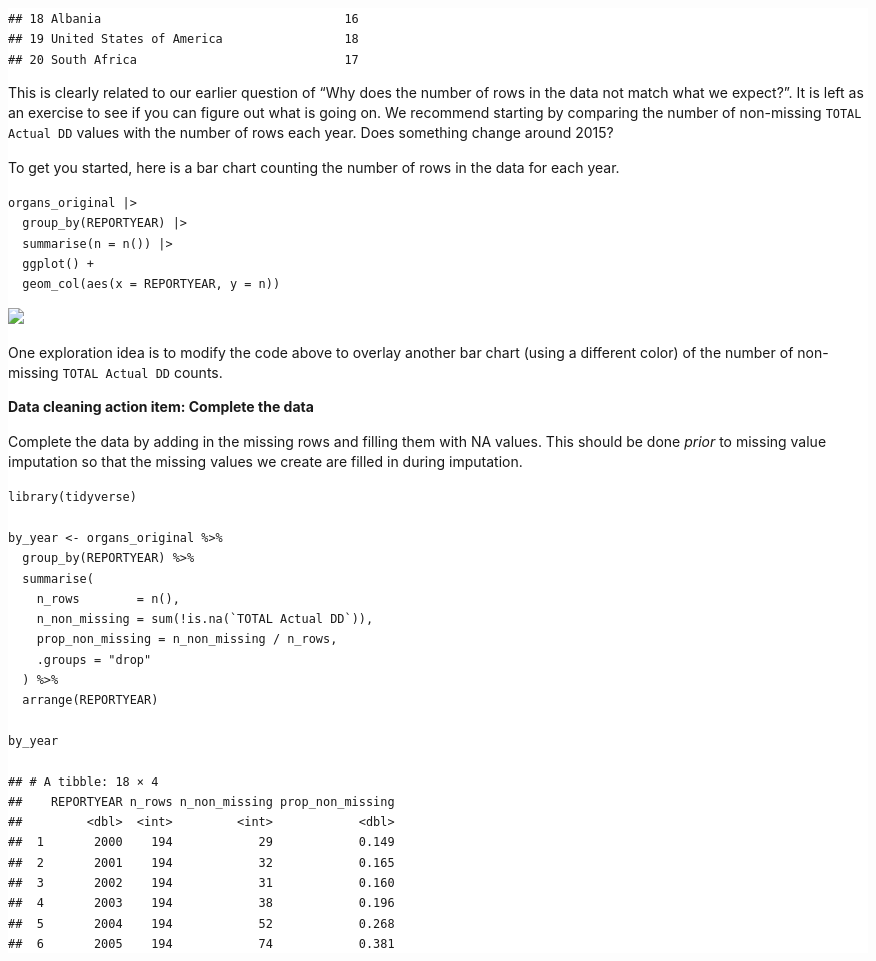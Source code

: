     ## 18 Albania                                  16
    ## 19 United States of America                 18
    ## 20 South Africa                             17

This is clearly related to our earlier question of “Why does the number
of rows in the data not match what we expect?”. It is left as an
exercise to see if you can figure out what is going on. We recommend
starting by comparing the number of non-missing `TOTAL Actual DD` values
with the number of rows each year. Does something change around 2015?

To get you started, here is a bar chart counting the number of rows in
the data for each year.

    organs_original |>
      group_by(REPORTYEAR) |>
      summarise(n = n()) |>
      ggplot() +
      geom_col(aes(x = REPORTYEAR, y = n)) 

![](David-Zheng-MATH-534-HW-5-Q3_files/figure-markdown_strict/unnamed-chunk-15-1.png)

One exploration idea is to modify the code above to overlay another bar
chart (using a different color) of the number of non-missing
`TOTAL Actual DD` counts.

**Data cleaning action item: Complete the data**

Complete the data by adding in the missing rows and filling them with NA
values. This should be done *prior* to missing value imputation so that
the missing values we create are filled in during imputation.

    library(tidyverse)

    by_year <- organs_original %>%
      group_by(REPORTYEAR) %>%
      summarise(
        n_rows        = n(),
        n_non_missing = sum(!is.na(`TOTAL Actual DD`)),
        prop_non_missing = n_non_missing / n_rows,
        .groups = "drop"
      ) %>%
      arrange(REPORTYEAR)

    by_year

    ## # A tibble: 18 × 4
    ##    REPORTYEAR n_rows n_non_missing prop_non_missing
    ##         <dbl>  <int>         <int>            <dbl>
    ##  1       2000    194            29            0.149
    ##  2       2001    194            32            0.165
    ##  3       2002    194            31            0.160
    ##  4       2003    194            38            0.196
    ##  5       2004    194            52            0.268
    ##  6       2005    194            74            0.381